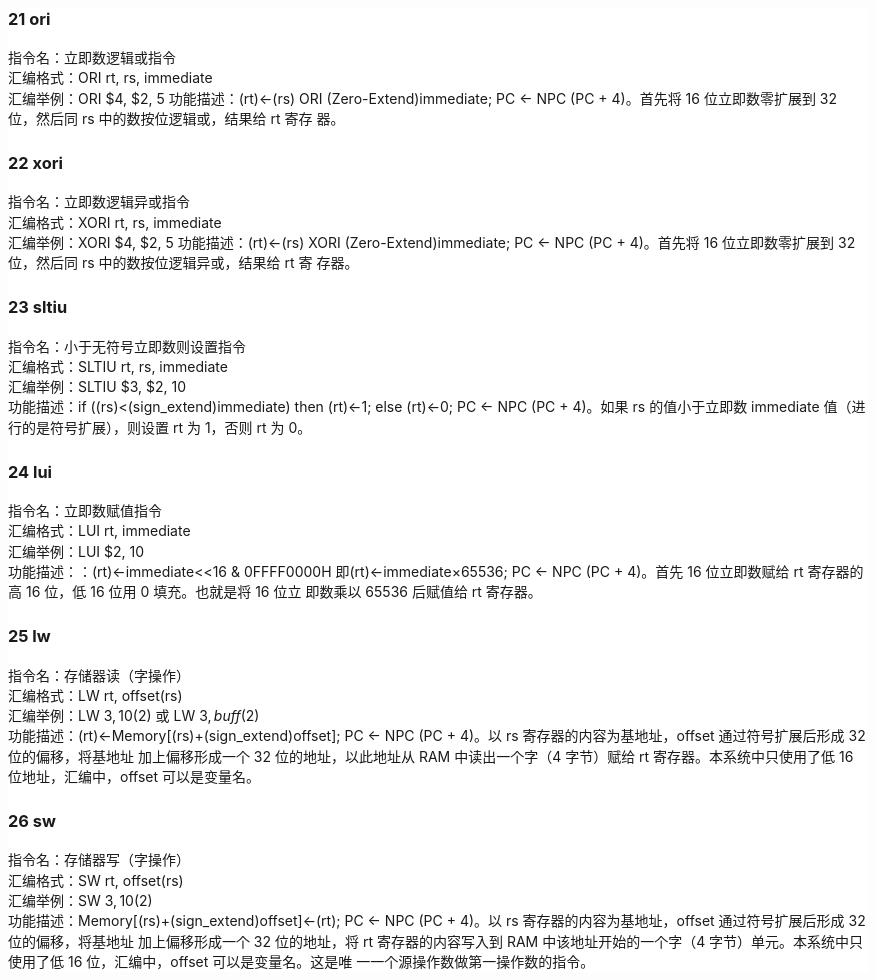 
### 21 ori  
指令名：立即数逻辑或指令   
汇编格式：ORI rt, rs, immediate  
汇编举例：ORI $4, $2, 5
功能描述：(rt)←(rs) ORI (Zero-Extend)immediate; PC ← NPC (PC + 4)。首先将 16 位立即数零扩展到 32 位，然后同 rs 中的数按位逻辑或，结果给 rt 寄存
器。


### 22 xori  
指令名：立即数逻辑异或指令   
汇编格式：XORI rt, rs, immediate  
汇编举例：XORI $4, $2, 5 
功能描述：(rt)←(rs) XORI (Zero-Extend)immediate; PC ← NPC (PC + 4)。首先将 16 位立即数零扩展到 32 位，然后同 rs 中的数按位逻辑异或，结果给 rt 寄
存器。

### 23 sltiu  
指令名：小于无符号立即数则设置指令  
汇编格式：SLTIU rt, rs, immediate         
汇编举例：SLTIU $3, $2, 10         
功能描述：if ((rs)<(sign_extend)immediate) then (rt)←1; else (rt)←0; PC ← NPC (PC + 4)。如果 rs 的值小于立即数 immediate 值（进行的是符号扩展），则设置 rt 为 1，否则 rt 为 0。

### 24 lui  
指令名：立即数赋值指令  
汇编格式：LUI rt, immediate           
汇编举例：LUI $2, 10        
功能描述：：(rt)←immediate<<16 & 0FFFF0000H 即(rt)←immediate×65536; PC ← NPC (PC + 4)。首先 16 位立即数赋给 rt 寄存器的高 16 位，低 16 位用 0 填充。也就是将 16 位立
即数乘以 65536 后赋值给 rt 寄存器。


### 25 lw  
指令名：存储器读（字操作）   
汇编格式：LW rt, offset(rs)    
汇编举例：LW $3, 10($2) 或 LW $3, buff($2)  
功能描述：(rt)←Memory[(rs)+(sign_extend)offset]; PC ← NPC (PC + 4)。以 rs 寄存器的内容为基地址，offset 通过符号扩展后形成 32 位的偏移，将基地址
加上偏移形成一个 32 位的地址，以此地址从 RAM 中读出一个字（4 字节）赋给 rt 寄存器。本系统中只使用了低 16 位地址，汇编中，offset 可以是变量名。


### 26 sw  
指令名：存储器写（字操作）  
汇编格式：SW rt, offset(rs)    
汇编举例：SW $3, 10($2)  
功能描述：Memory[(rs)+(sign_extend)offset]←(rt); PC ← NPC (PC + 4)。以 rs 寄存器的内容为基地址，offset 通过符号扩展后形成 32 位的偏移，将基地址
加上偏移形成一个 32 位的地址，将 rt 寄存器的内容写入到 RAM 中该地址开始的一个字（4 字节）单元。本系统中只使用了低 16 位，汇编中，offset 可以是变量名。这是唯
一一个源操作数做第一操作数的指令。
